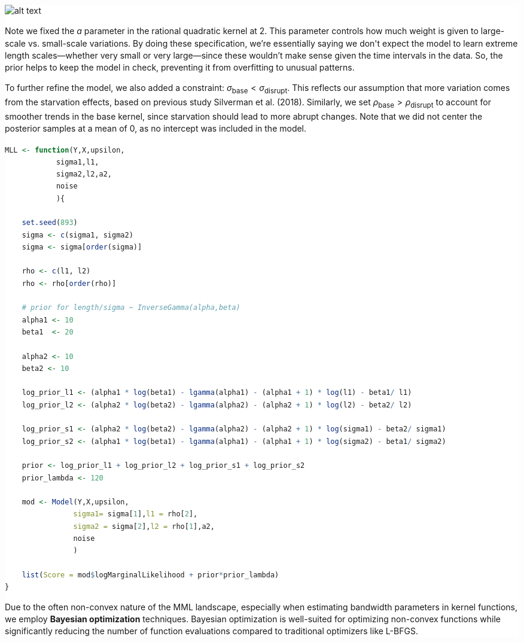 ![alt text](../prior_density.png)


Note we fixed the $a$ parameter in the rational quadratic kernel at 2. This parameter controls how much weight is given to large-scale vs. small-scale variations. By doing these specification, we’re essentially saying we don't expect the model to learn extreme length scales—whether very small or very large—since these wouldn’t make sense given the time intervals in the data. So, the prior helps to keep the model in check, preventing it from overfitting to unusual patterns.

To further refine the model, we also added a constraint: $\sigma_{\text{base}} < \sigma_{\text{disrupt}}$. This reflects our assumption that more variation comes from the starvation effects, based on previous study Silverman et al. (2018). Similarly, we set $\rho_{\text{base}} > \rho_{\text{disrupt}}$ to account for smoother trends in the base kernel, since starvation should lead to more abrupt changes. Note that we did not center the posterior samples at a mean of 0, as no intercept was included in the model.


```r
MLL <- function(Y,X,upsilon,
            sigma1,l1,
            sigma2,l2,a2,
            noise
            ){

    set.seed(893)
    sigma <- c(sigma1, sigma2)
    sigma <- sigma[order(sigma)]

    rho <- c(l1, l2)
    rho <- rho[order(rho)]

    # prior for length/sigma ~ InverseGamma(alpha,beta) 
    alpha1 <- 10
    beta1  <- 20 

    alpha2 <- 10
    beta2 <- 10 

    log_prior_l1 <- (alpha1 * log(beta1) - lgamma(alpha1) - (alpha1 + 1) * log(l1) - beta1/ l1)
    log_prior_l2 <- (alpha2 * log(beta2) - lgamma(alpha2) - (alpha2 + 1) * log(l2) - beta2/ l2)

    log_prior_s1 <- (alpha2 * log(beta2) - lgamma(alpha2) - (alpha2 + 1) * log(sigma1) - beta2/ sigma1)
    log_prior_s2 <- (alpha1 * log(beta1) - lgamma(alpha1) - (alpha1 + 1) * log(sigma2) - beta1/ sigma2)

    prior <- log_prior_l1 + log_prior_l2 + log_prior_s1 + log_prior_s2
    prior_lambda <- 120

    mod <- Model(Y,X,upsilon,
                sigma1= sigma[1],l1 = rho[2],
                sigma2 = sigma[2],l2 = rho[1],a2,
                noise
                )

    list(Score = mod$logMarginalLikelihood + prior*prior_lambda)
}

```
Due to the often non-convex nature of the MML landscape, especially when estimating bandwidth parameters in kernel functions, we employ **Bayesian optimization** techniques. Bayesian optimization is well-suited for optimizing non-convex functions while significantly reducing the number of function evaluations compared to traditional optimizers like L-BFGS. 
